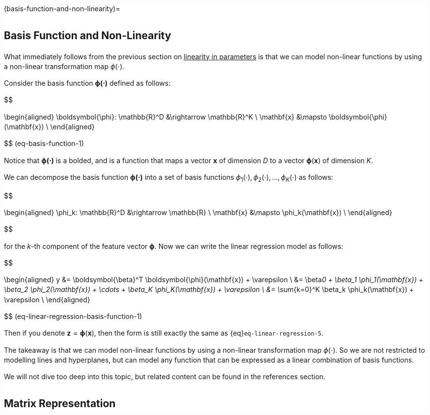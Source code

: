 (basis-function-and-non-linearity)=
## Basis Function and Non-Linearity

What immediately follows from the previous section on [linearity in parameters](linear-in-parameters) is that we can
model non-linear functions by using a non-linear transformation map $\phi(\cdot)$.

Consider the basis function $\boldsymbol{\phi(\cdot)}$ defined as follows:


$$

\begin{aligned} \boldsymbol{\phi}: \mathbb{R}^D &\rightarrow \mathbb{R}^K \\
\mathbf{x} &\mapsto \boldsymbol{\phi}(\mathbf{x}) \\ \end{aligned}

$$
(eq-basis-function-1)

Notice that $\boldsymbol{\phi(\cdot)}$ is a bolded, and is a function that maps a vector $\mathbf{x}$ of dimension $D$ to a vector $\boldsymbol{\phi}(\mathbf{x})$ of dimension $K$.

We can decompose the basis function $\boldsymbol{\phi(\cdot)}$ into a set of basis functions $\phi_1(\cdot), \phi_2(\cdot), \ldots, \phi_K(\cdot)$ as follows:


$$

\begin{aligned} \phi_k: \mathbb{R}^D &\rightarrow \mathbb{R} \\ \mathbf{x}
&\mapsto \phi_k(\mathbf{x}) \\ \end{aligned}

$$

for the $k$-th component of the feature vector $\boldsymbol{\phi}$. Now we can write the linear regression model as follows:


$$

\begin{aligned} y &= \boldsymbol{\beta}^T \boldsymbol{\phi}(\mathbf{x}) +
\varepsilon \\ &= \beta*0 + \beta_1 \phi_1(\mathbf{x}) + \beta_2
\phi_2(\mathbf{x}) + \cdots + \beta_K \phi_K(\mathbf{x}) + \varepsilon \\ &=
\sum*{k=0}^K \beta_k \phi_k(\mathbf{x}) + \varepsilon \\ \end{aligned}

$$
(eq-linear-regression-basis-function-1)

Then if you denote $\mathbf{z} = \boldsymbol{\phi}(\mathbf{x})$, then the form is still exactly the same as {eq}`eq-linear-regression-5`.

The takeaway is that we can model non-linear functions by using a non-linear transformation map $\phi(\cdot)$.
So we are not restricted to modelling lines and hyperplanes, but can model any function that can be expressed as a linear combination of basis functions.

We will not dive too deep into this topic, but related content can be found in the references section.

## Matrix Representation
